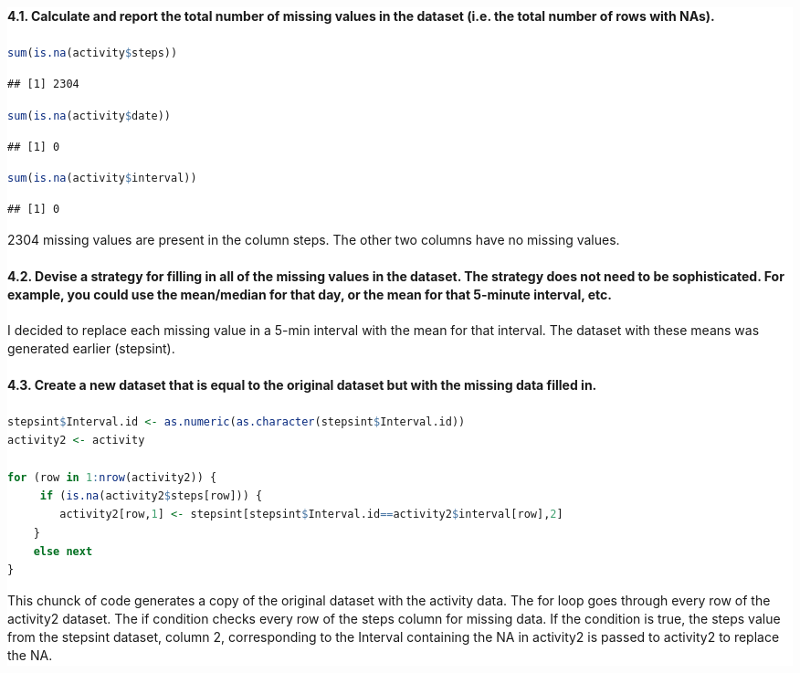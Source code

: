 #### 4.1. Calculate and report the total number of missing values in the dataset (i.e. the total number of rows with NAs).

```r
sum(is.na(activity$steps))
```

```
## [1] 2304
```

```r
sum(is.na(activity$date))
```

```
## [1] 0
```

```r
sum(is.na(activity$interval))
```

```
## [1] 0
```

2304 missing values are present in the column steps. The other two columns have no missing values.

#### 4.2. Devise a strategy for filling in all of the missing values in the dataset. The strategy does not need to be sophisticated. For example, you could use the mean/median for that day, or the mean for that 5-minute interval, etc.

I decided to replace each missing value in a 5-min interval with the mean for that interval. The dataset with these means was generated earlier (stepsint).

#### 4.3. Create a new dataset that is equal to the original dataset but with the missing data filled in.

```r
stepsint$Interval.id <- as.numeric(as.character(stepsint$Interval.id))
activity2 <- activity

for (row in 1:nrow(activity2)) {
     if (is.na(activity2$steps[row])) {
        activity2[row,1] <- stepsint[stepsint$Interval.id==activity2$interval[row],2]
    }
    else next
}
```

This chunck of code generates a copy of the original dataset with the activity data.
The for loop goes through every row of the activity2 dataset. The if condition checks every row of the steps column for missing data. If the condition is true, the steps value from the stepsint dataset, column 2, corresponding to the Interval containing the NA in activity2 is passed to activity2 to replace the NA.
